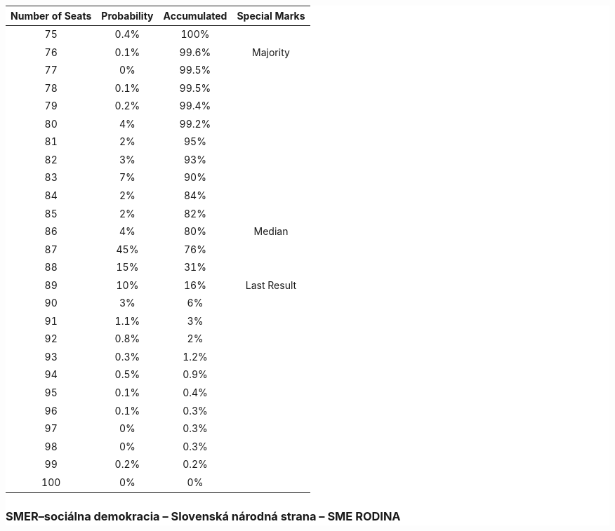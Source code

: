 | Number of Seats | Probability | Accumulated | Special Marks |
|:---------------:|:-----------:|:-----------:|:-------------:|
| 75 | 0.4% | 100% |  |
| 76 | 0.1% | 99.6% | Majority |
| 77 | 0% | 99.5% |  |
| 78 | 0.1% | 99.5% |  |
| 79 | 0.2% | 99.4% |  |
| 80 | 4% | 99.2% |  |
| 81 | 2% | 95% |  |
| 82 | 3% | 93% |  |
| 83 | 7% | 90% |  |
| 84 | 2% | 84% |  |
| 85 | 2% | 82% |  |
| 86 | 4% | 80% | Median |
| 87 | 45% | 76% |  |
| 88 | 15% | 31% |  |
| 89 | 10% | 16% | Last Result |
| 90 | 3% | 6% |  |
| 91 | 1.1% | 3% |  |
| 92 | 0.8% | 2% |  |
| 93 | 0.3% | 1.2% |  |
| 94 | 0.5% | 0.9% |  |
| 95 | 0.1% | 0.4% |  |
| 96 | 0.1% | 0.3% |  |
| 97 | 0% | 0.3% |  |
| 98 | 0% | 0.3% |  |
| 99 | 0.2% | 0.2% |  |
| 100 | 0% | 0% |  |

### SMER–sociálna demokracia – Slovenská národná strana – SME RODINA
